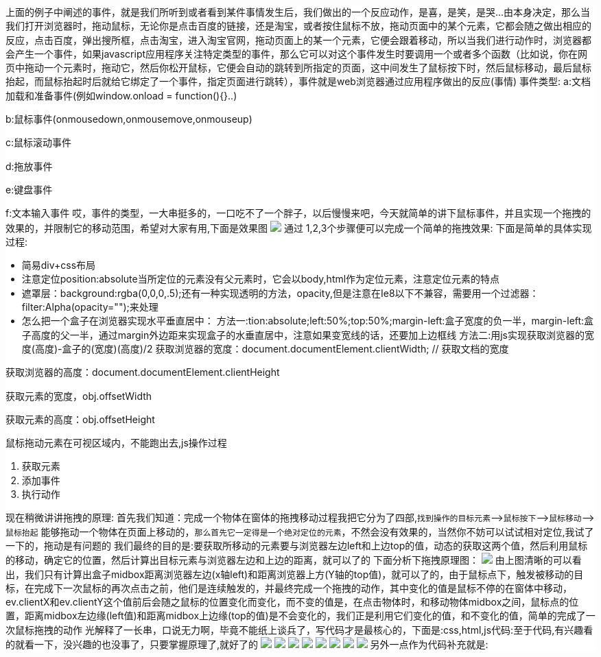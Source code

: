 上面的例子中阐述的事件，就是我们所听到或者看到某件事情发生后，我们做出的一个反应动作，是喜，是笑，是哭...由本身决定，那么当我们打开浏览器时，拖动鼠标，无论你是点击百度的链接，还是淘宝，或者按住鼠标不放，拖动页面中的某个元素，它都会随之做出相应的反应，点击百度，弹出搜所框，点击淘宝，进入淘宝官网，拖动页面上的某一个元素，它便会跟着移动，所以当我们进行动作时，浏览器都会产生一个事件，如果javascript应用程序关注特定类型的事件，那么它可以对这个事件发生时要调用一个或者多个函数（比如说，你在网页中拖动一个元素时，拖动它，然后你松开鼠标，它便会自动的跳转到所指定的页面，这中间发生了鼠标按下时，然后鼠标移动，最后鼠标抬起，而鼠标抬起时后就给它绑定了一个事件，指定页面进行跳转），事件就是web浏览器通过应用程序做出的反应(事情)
事件类型:
a:文档加载和准备事件(例如window.onload = function(){}..)

b:鼠标事件(onmousedown,onmousemove,onmouseup)    
 
c:鼠标滚动事件

d:拖放事件

e:键盘事件 

f:文本输入事件
哎，事件的类型，一大串挺多的，一口吃不了一个胖子，以后慢慢来吧，今天就简单的讲下鼠标事件，并且实现一个拖拽的效果的，并限制它的移动范围，希望对大家有用,下面是效果图
![](http://i.imgur.com/HXTxXrL.png)
通过 1,2,3个步骤便可以完成一个简单的拖拽效果:
下面是简单的具体实现过程:
* 简易div+css布局
* 注意定位position:absolute当所定位的元素没有父元素时，它会以body,html作为定位元素，注意定位元素的特点
* 遮罩层：background:rgba(0,0,0,.5);还有一种实现透明的方法，opacity,但是注意在Ie8以下不兼容，需要用一个过滤器：filter:Alpha(opacity="");来处理
* 怎么把一个盒子在浏览器实现水平垂直居中：
方法一:tion:absolute;left:50%;top:50%;margin-left:盒子宽度的负一半，margin-left:盒子高度的父一半，通过margin外边距来实现盒子的水垂直居中，注意如果变宽线的话，还要加上边框线
方法二:用js实现获取浏览器的宽度(高度)-盒子的(宽度)(高度)/2
获取浏览器的宽度：document.documentElement.clientWidth; // 获取文档的宽度

获取浏览器的高度：document.documentElement.clientHeight

获取元素的宽度，obj.offsetWidth

获取元素的高度：obj.offsetHeight

鼠标拖动元素在可视区域内，不能跑出去,js操作过程
1. 获取元素
2. 添加事件
3. 执行动作

现在稍微讲讲拖拽的原理:
首先我们知道：完成一个物体在窗体的拖拽移动过程我把它分为了四部,`找到操作的目标元素`-->`鼠标按下`-->`鼠标移动`-->`鼠标抬起`
能够拖动一个物体在页面上移动的，`那么首先它一定得是一个绝对定位的元素`，不然会没有效果的，当然你不妨可以试试相对定位,我试了一下的，拖动是有问题的
我们最终的目的是:要获取所移动的元素要与浏览器左边left和上边top的值，动态的获取这两个值，然后利用鼠标的移动，确定它的位置，然后计算出目标元素与浏览器左边和上边的距离，就可以了的
下面分析下拖拽原理图：
![](http://i.imgur.com/07lYF5n.png)
由上图清晰的可以看出，我们只有计算出盒子midbox距离浏览器左边(x轴left)和距离浏览器上方(Y轴的top值)，就可以了的，由于鼠标点下，触发被移动的目标，在完成下一次鼠标的再次点击之前，他们是连续触发的，并最终完成一个拖拽的动作，其中变化的值是鼠标不停的在窗体中移动，ev.clientX和ev.clientY这个值前后会随之鼠标的位置变化而变化，而不变的值是，在点击物体时，和移动物体midbox之间，鼠标点的位置，距离midbox左边缘(left值)和距离midbox上边缘(top的值)是不会变化的，我们正是利用它们变化的值，和不变化的值，简单的完成了一次鼠标拖拽的动作
光解释了一长串，口说无力啊，毕竟不能纸上谈兵了，写代码才是最核心的，下面是:css,html,js代码:至于代码,有兴趣看的就看一下，没兴趣的也没事了，只要掌握原理了,就好了的
![](http://i.imgur.com/MTfCGVN.png)
![](http://i.imgur.com/7uEowU9.png)
![](http://i.imgur.com/AiuXz9M.png)
![](http://i.imgur.com/XMSvYGS.png)
![](http://i.imgur.com/v2ZvpHk.png)
![](http://i.imgur.com/atkkaeB.png)
![](http://i.imgur.com/oYxj11N.png)
![](http://i.imgur.com/QcprJR3.gif)
另外一点作为代码补充就是:
